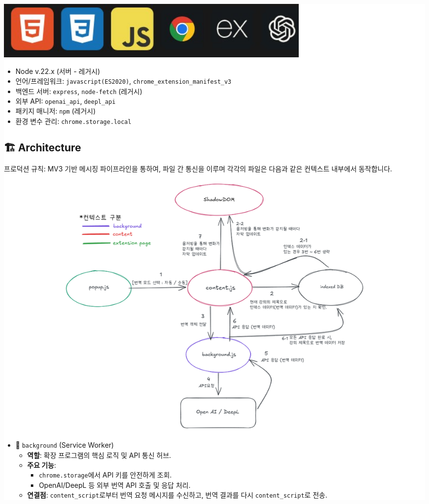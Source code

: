 <a href="https://skillicons.dev">
  <img src="./subtitle/images/udemy_techstack.JPG" width="70%"/>
</a>

- Node v.22.x (서버 - 레거시)
- 언어/프레임워크: `javascript(ES2020)`, `chrome_extension_manifest_v3`
- 백엔드 서버: `express`, `node-fetch` (레거시)
- 외부 API: `openai_api`, `deepl_api`
- 패키지 매니저: `npm` (레거시)
- 환경 변수 관리: `chrome.storage.local`

## 🏗️ Architecture

프로덕션 규칙: MV3 기반 메시징 파이프라인을 통하여, 파일 간 통신을 이루며 각각의 파일은 다음과 같은 컨텍스트 내부에서 동작합니다.

<p align="center">
  <img src="./subtitle/images/poc_architecture.PNG" alt="poc_architecture" width="full"/>
</p>

- 📁 `background` (Service Worker)
  - **역할**: 확장 프로그램의 핵심 로직 및 API 통신 허브.
  - **주요 기능**:
    - `chrome.storage`에서 API 키를 안전하게 조회.
    - OpenAI/DeepL 등 외부 번역 API 호출 및 응답 처리.
  - **연결점**: `content_script`로부터 번역 요청 메시지를 수신하고, 번역 결과를 다시 `content_script`로 전송.
